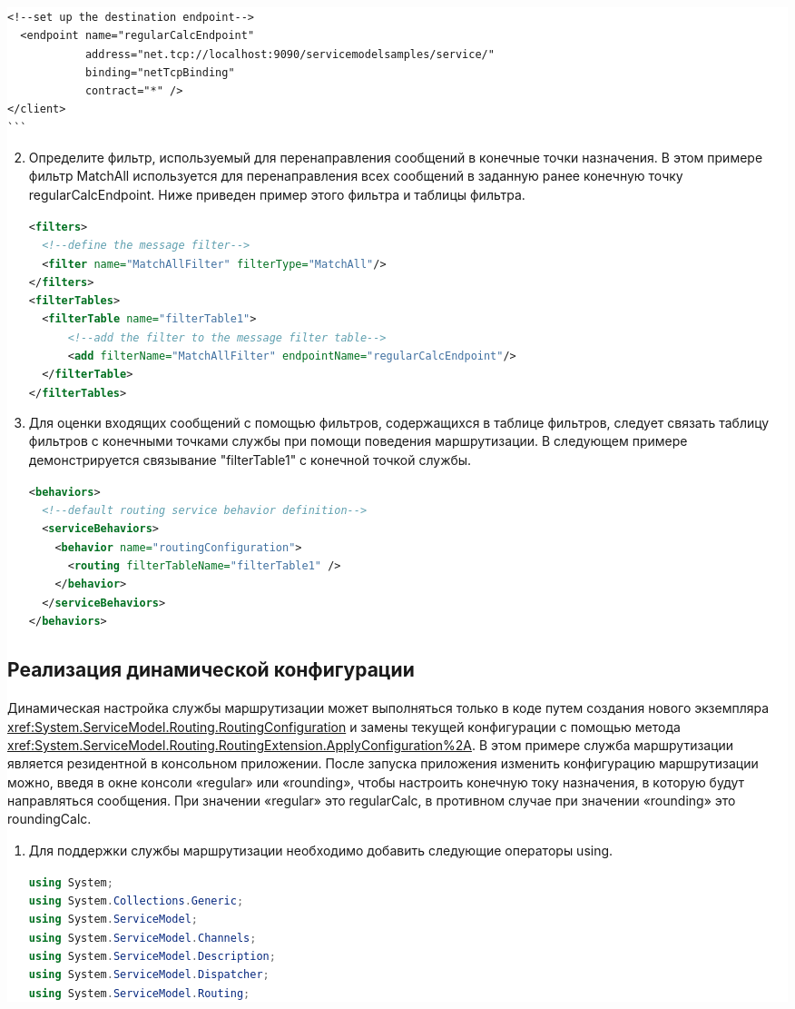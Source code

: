     <!--set up the destination endpoint-->  
      <endpoint name="regularCalcEndpoint"  
                address="net.tcp://localhost:9090/servicemodelsamples/service/"  
                binding="netTcpBinding"  
                contract="*" />  
    </client>  
    ```  
  
2. Определите фильтр, используемый для перенаправления сообщений в конечные точки назначения. В этом примере фильтр MatchAll используется для перенаправления всех сообщений в заданную ранее конечную точку regularCalcEndpoint. Ниже приведен пример этого фильтра и таблицы фильтра.  
  
    ```xml  
    <filters>  
      <!--define the message filter-->  
      <filter name="MatchAllFilter" filterType="MatchAll"/>  
    </filters>  
    <filterTables>  
      <filterTable name="filterTable1">  
          <!--add the filter to the message filter table-->  
          <add filterName="MatchAllFilter" endpointName="regularCalcEndpoint"/>  
      </filterTable>  
    </filterTables>  
    ```  
  
3. Для оценки входящих сообщений с помощью фильтров, содержащихся в таблице фильтров, следует связать таблицу фильтров с конечными точками службы при помощи поведения маршрутизации. В следующем примере демонстрируется связывание "filterTable1" с конечной точкой службы.  
  
    ```xml  
    <behaviors>  
      <!--default routing service behavior definition-->  
      <serviceBehaviors>  
        <behavior name="routingConfiguration">  
          <routing filterTableName="filterTable1" />  
        </behavior>  
      </serviceBehaviors>  
    </behaviors>  
    ```  
  
## <a name="implement-dynamic-configuration"></a>Реализация динамической конфигурации  

 Динамическая настройка службы маршрутизации может выполняться только в коде путем создания нового экземпляра <xref:System.ServiceModel.Routing.RoutingConfiguration> и замены текущей конфигурации с помощью метода <xref:System.ServiceModel.Routing.RoutingExtension.ApplyConfiguration%2A>.  В этом примере служба маршрутизации является резидентной в консольном приложении. После запуска приложения изменить конфигурацию маршрутизации можно, введя в окне консоли «regular» или «rounding», чтобы настроить конечную току назначения, в которую будут направляться сообщения. При значении «regular» это regularCalc, в противном случае при значении «rounding» это roundingCalc.  
  
1. Для поддержки службы маршрутизации необходимо добавить следующие операторы using.  
  
    ```csharp  
    using System;  
    using System.Collections.Generic;  
    using System.ServiceModel;  
    using System.ServiceModel.Channels;  
    using System.ServiceModel.Description;  
    using System.ServiceModel.Dispatcher;  
    using System.ServiceModel.Routing;  
    ```  
  